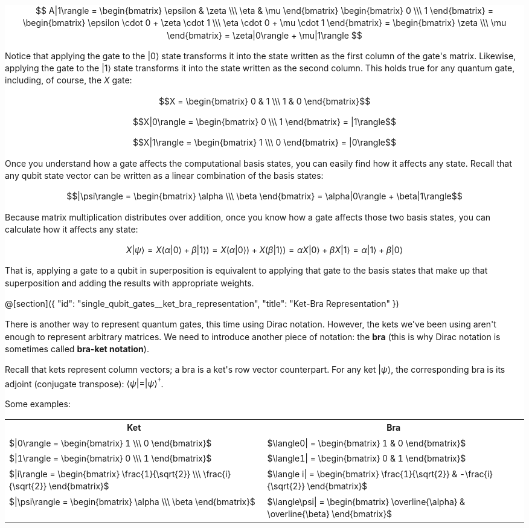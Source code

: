 $$
A|1\rangle =
\begin{bmatrix} \epsilon & \zeta \\\ \eta & \mu \end{bmatrix}
\begin{bmatrix} 0 \\\ 1 \end{bmatrix} =
\begin{bmatrix} \epsilon \cdot 0 + \zeta \cdot 1 \\\ \eta \cdot 0 + \mu \cdot 1 \end{bmatrix} =
\begin{bmatrix} \zeta \\\ \mu \end{bmatrix} = \zeta|0\rangle + \mu|1\rangle
$$

Notice that applying the gate to the $|0\rangle$ state transforms it into the state written as the first column of the gate's matrix. Likewise, applying the gate to the $|1\rangle$ state transforms it into the state written as the second column. This holds true for any quantum gate, including, of course, the $X$ gate:

$$X = \begin{bmatrix} 0 & 1 \\\ 1 & 0 \end{bmatrix}$$

$$X|0\rangle = \begin{bmatrix} 0 \\\ 1 \end{bmatrix} = |1\rangle$$

$$X|1\rangle = \begin{bmatrix} 1 \\\ 0 \end{bmatrix} = |0\rangle$$

Once you understand how a gate affects the computational basis states, you can easily find how it affects any state.
Recall that any qubit state vector can be written as a linear combination of the basis states:

$$|\psi\rangle = \begin{bmatrix} \alpha \\\ \beta \end{bmatrix} = \alpha|0\rangle + \beta|1\rangle$$

Because matrix multiplication distributes over addition, once you know how a gate affects those two basis states, you can calculate how it affects any state:

$$X|\psi\rangle = X\big(\alpha|0\rangle + \beta|1\rangle\big) = X\big(\alpha|0\rangle\big) + X\big(\beta|1\rangle\big) = \alpha X|0\rangle + \beta X|1\rangle = \alpha|1\rangle + \beta|0\rangle$$

That is, applying a gate to a qubit in superposition is equivalent to applying that gate to the basis states that make up that superposition and adding the results with appropriate weights.

@[section]({
    "id": "single_qubit_gates__ket_bra_representation",
    "title": "Ket-Bra Representation"
})

There is another way to represent quantum gates, this time using Dirac notation. However, the kets we've been using aren't enough to represent arbitrary matrices. We need to introduce another piece of notation: the **bra** (this is why Dirac notation is sometimes called **bra-ket notation**).

Recall that kets represent column vectors; a bra is a ket's row vector counterpart. For any ket $|\psi\rangle$, the corresponding bra is its adjoint (conjugate transpose): $\langle\psi| = |\psi\rangle^\dagger$.

Some examples:

<table>
  <tr>
    <th>Ket</th>
    <th>Bra</th>
  </tr>
  <tr>
    <td>$|0\rangle = \begin{bmatrix} 1 \\\ 0 \end{bmatrix}$</td>
    <td>$\langle0| = \begin{bmatrix} 1 & 0 \end{bmatrix}$</td>
  </tr>
  <tr>
    <td>$|1\rangle = \begin{bmatrix} 0 \\\ 1 \end{bmatrix}$</td>
    <td>$\langle1| = \begin{bmatrix} 0 & 1 \end{bmatrix}$</td>
  </tr>
  <tr>
    <td>$|i\rangle = \begin{bmatrix} \frac{1}{\sqrt{2}} \\\ \frac{i}{\sqrt{2}} \end{bmatrix}$</td>
    <td>$\langle i| = \begin{bmatrix} \frac{1}{\sqrt{2}} & -\frac{i}{\sqrt{2}} \end{bmatrix}$</td>
  </tr>
  <tr>
    <td>$|\psi\rangle = \begin{bmatrix} \alpha \\\ \beta \end{bmatrix}$</td>
    <td>$\langle\psi| = \begin{bmatrix} \overline{\alpha} & \overline{\beta} \end{bmatrix}$</td>